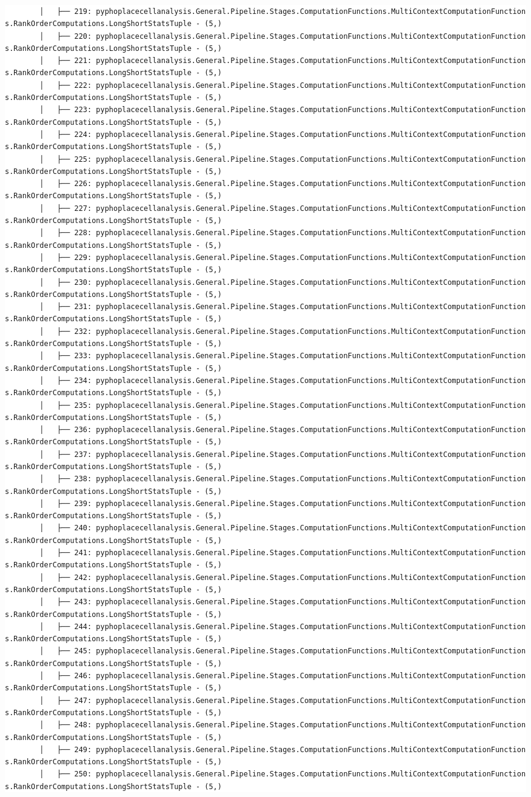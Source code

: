 			│   ├── 219: pyphoplacecellanalysis.General.Pipeline.Stages.ComputationFunctions.MultiContextComputationFunctions.RankOrderComputations.LongShortStatsTuple - (5,)
			│   ├── 220: pyphoplacecellanalysis.General.Pipeline.Stages.ComputationFunctions.MultiContextComputationFunctions.RankOrderComputations.LongShortStatsTuple - (5,)
			│   ├── 221: pyphoplacecellanalysis.General.Pipeline.Stages.ComputationFunctions.MultiContextComputationFunctions.RankOrderComputations.LongShortStatsTuple - (5,)
			│   ├── 222: pyphoplacecellanalysis.General.Pipeline.Stages.ComputationFunctions.MultiContextComputationFunctions.RankOrderComputations.LongShortStatsTuple - (5,)
			│   ├── 223: pyphoplacecellanalysis.General.Pipeline.Stages.ComputationFunctions.MultiContextComputationFunctions.RankOrderComputations.LongShortStatsTuple - (5,)
			│   ├── 224: pyphoplacecellanalysis.General.Pipeline.Stages.ComputationFunctions.MultiContextComputationFunctions.RankOrderComputations.LongShortStatsTuple - (5,)
			│   ├── 225: pyphoplacecellanalysis.General.Pipeline.Stages.ComputationFunctions.MultiContextComputationFunctions.RankOrderComputations.LongShortStatsTuple - (5,)
			│   ├── 226: pyphoplacecellanalysis.General.Pipeline.Stages.ComputationFunctions.MultiContextComputationFunctions.RankOrderComputations.LongShortStatsTuple - (5,)
			│   ├── 227: pyphoplacecellanalysis.General.Pipeline.Stages.ComputationFunctions.MultiContextComputationFunctions.RankOrderComputations.LongShortStatsTuple - (5,)
			│   ├── 228: pyphoplacecellanalysis.General.Pipeline.Stages.ComputationFunctions.MultiContextComputationFunctions.RankOrderComputations.LongShortStatsTuple - (5,)
			│   ├── 229: pyphoplacecellanalysis.General.Pipeline.Stages.ComputationFunctions.MultiContextComputationFunctions.RankOrderComputations.LongShortStatsTuple - (5,)
			│   ├── 230: pyphoplacecellanalysis.General.Pipeline.Stages.ComputationFunctions.MultiContextComputationFunctions.RankOrderComputations.LongShortStatsTuple - (5,)
			│   ├── 231: pyphoplacecellanalysis.General.Pipeline.Stages.ComputationFunctions.MultiContextComputationFunctions.RankOrderComputations.LongShortStatsTuple - (5,)
			│   ├── 232: pyphoplacecellanalysis.General.Pipeline.Stages.ComputationFunctions.MultiContextComputationFunctions.RankOrderComputations.LongShortStatsTuple - (5,)
			│   ├── 233: pyphoplacecellanalysis.General.Pipeline.Stages.ComputationFunctions.MultiContextComputationFunctions.RankOrderComputations.LongShortStatsTuple - (5,)
			│   ├── 234: pyphoplacecellanalysis.General.Pipeline.Stages.ComputationFunctions.MultiContextComputationFunctions.RankOrderComputations.LongShortStatsTuple - (5,)
			│   ├── 235: pyphoplacecellanalysis.General.Pipeline.Stages.ComputationFunctions.MultiContextComputationFunctions.RankOrderComputations.LongShortStatsTuple - (5,)
			│   ├── 236: pyphoplacecellanalysis.General.Pipeline.Stages.ComputationFunctions.MultiContextComputationFunctions.RankOrderComputations.LongShortStatsTuple - (5,)
			│   ├── 237: pyphoplacecellanalysis.General.Pipeline.Stages.ComputationFunctions.MultiContextComputationFunctions.RankOrderComputations.LongShortStatsTuple - (5,)
			│   ├── 238: pyphoplacecellanalysis.General.Pipeline.Stages.ComputationFunctions.MultiContextComputationFunctions.RankOrderComputations.LongShortStatsTuple - (5,)
			│   ├── 239: pyphoplacecellanalysis.General.Pipeline.Stages.ComputationFunctions.MultiContextComputationFunctions.RankOrderComputations.LongShortStatsTuple - (5,)
			│   ├── 240: pyphoplacecellanalysis.General.Pipeline.Stages.ComputationFunctions.MultiContextComputationFunctions.RankOrderComputations.LongShortStatsTuple - (5,)
			│   ├── 241: pyphoplacecellanalysis.General.Pipeline.Stages.ComputationFunctions.MultiContextComputationFunctions.RankOrderComputations.LongShortStatsTuple - (5,)
			│   ├── 242: pyphoplacecellanalysis.General.Pipeline.Stages.ComputationFunctions.MultiContextComputationFunctions.RankOrderComputations.LongShortStatsTuple - (5,)
			│   ├── 243: pyphoplacecellanalysis.General.Pipeline.Stages.ComputationFunctions.MultiContextComputationFunctions.RankOrderComputations.LongShortStatsTuple - (5,)
			│   ├── 244: pyphoplacecellanalysis.General.Pipeline.Stages.ComputationFunctions.MultiContextComputationFunctions.RankOrderComputations.LongShortStatsTuple - (5,)
			│   ├── 245: pyphoplacecellanalysis.General.Pipeline.Stages.ComputationFunctions.MultiContextComputationFunctions.RankOrderComputations.LongShortStatsTuple - (5,)
			│   ├── 246: pyphoplacecellanalysis.General.Pipeline.Stages.ComputationFunctions.MultiContextComputationFunctions.RankOrderComputations.LongShortStatsTuple - (5,)
			│   ├── 247: pyphoplacecellanalysis.General.Pipeline.Stages.ComputationFunctions.MultiContextComputationFunctions.RankOrderComputations.LongShortStatsTuple - (5,)
			│   ├── 248: pyphoplacecellanalysis.General.Pipeline.Stages.ComputationFunctions.MultiContextComputationFunctions.RankOrderComputations.LongShortStatsTuple - (5,)
			│   ├── 249: pyphoplacecellanalysis.General.Pipeline.Stages.ComputationFunctions.MultiContextComputationFunctions.RankOrderComputations.LongShortStatsTuple - (5,)
			│   ├── 250: pyphoplacecellanalysis.General.Pipeline.Stages.ComputationFunctions.MultiContextComputationFunctions.RankOrderComputations.LongShortStatsTuple - (5,)